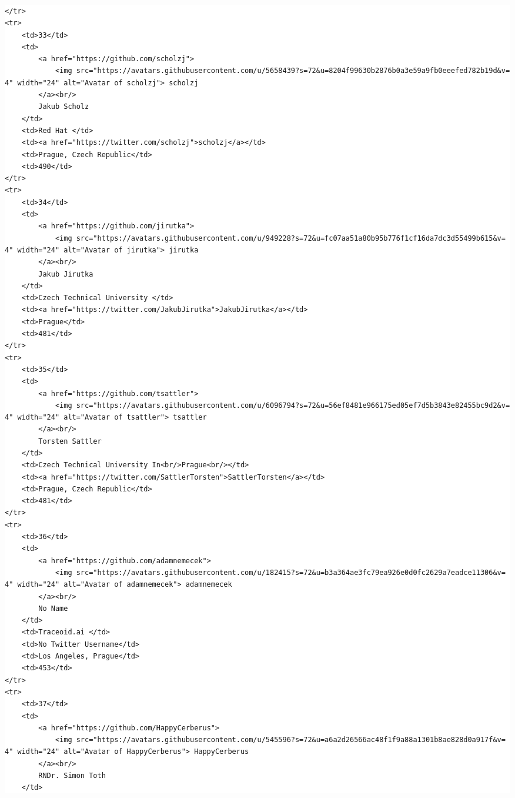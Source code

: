 	</tr>
	<tr>
		<td>33</td>
		<td>
			<a href="https://github.com/scholzj">
				<img src="https://avatars.githubusercontent.com/u/5658439?s=72&u=8204f99630b2876b0a3e59a9fb0eeefed782b19d&v=4" width="24" alt="Avatar of scholzj"> scholzj
			</a><br/>
			Jakub Scholz
		</td>
		<td>Red Hat </td>
		<td><a href="https://twitter.com/scholzj">scholzj</a></td>
		<td>Prague, Czech Republic</td>
		<td>490</td>
	</tr>
	<tr>
		<td>34</td>
		<td>
			<a href="https://github.com/jirutka">
				<img src="https://avatars.githubusercontent.com/u/949228?s=72&u=fc07aa51a80b95b776f1cf16da7dc3d55499b615&v=4" width="24" alt="Avatar of jirutka"> jirutka
			</a><br/>
			Jakub Jirutka
		</td>
		<td>Czech Technical University </td>
		<td><a href="https://twitter.com/JakubJirutka">JakubJirutka</a></td>
		<td>Prague</td>
		<td>481</td>
	</tr>
	<tr>
		<td>35</td>
		<td>
			<a href="https://github.com/tsattler">
				<img src="https://avatars.githubusercontent.com/u/6096794?s=72&u=56ef8481e966175ed05ef7d5b3843e82455bc9d2&v=4" width="24" alt="Avatar of tsattler"> tsattler
			</a><br/>
			Torsten Sattler
		</td>
		<td>Czech Technical University In<br/>Prague<br/></td>
		<td><a href="https://twitter.com/SattlerTorsten">SattlerTorsten</a></td>
		<td>Prague, Czech Republic</td>
		<td>481</td>
	</tr>
	<tr>
		<td>36</td>
		<td>
			<a href="https://github.com/adamnemecek">
				<img src="https://avatars.githubusercontent.com/u/182415?s=72&u=b3a364ae3fc79ea926e0d0fc2629a7eadce11306&v=4" width="24" alt="Avatar of adamnemecek"> adamnemecek
			</a><br/>
			No Name
		</td>
		<td>Traceoid.ai </td>
		<td>No Twitter Username</td>
		<td>Los Angeles, Prague</td>
		<td>453</td>
	</tr>
	<tr>
		<td>37</td>
		<td>
			<a href="https://github.com/HappyCerberus">
				<img src="https://avatars.githubusercontent.com/u/545596?s=72&u=a6a2d26566ac48f1f9a88a1301b8ae828d0a917f&v=4" width="24" alt="Avatar of HappyCerberus"> HappyCerberus
			</a><br/>
			RNDr. Simon Toth
		</td>